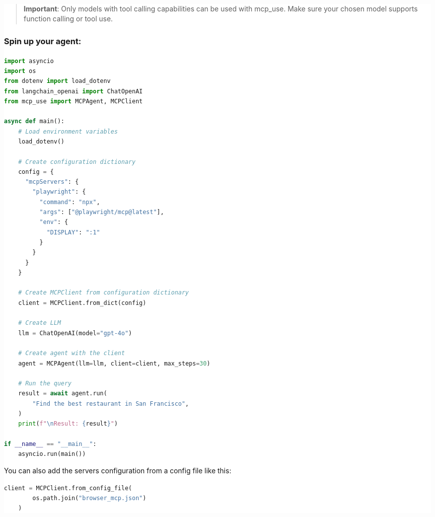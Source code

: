 > **Important**: Only models with tool calling capabilities can be used with mcp_use. Make sure your chosen model supports function calling or tool use.

### Spin up your agent:

```python
import asyncio
import os
from dotenv import load_dotenv
from langchain_openai import ChatOpenAI
from mcp_use import MCPAgent, MCPClient

async def main():
    # Load environment variables
    load_dotenv()

    # Create configuration dictionary
    config = {
      "mcpServers": {
        "playwright": {
          "command": "npx",
          "args": ["@playwright/mcp@latest"],
          "env": {
            "DISPLAY": ":1"
          }
        }
      }
    }

    # Create MCPClient from configuration dictionary
    client = MCPClient.from_dict(config)

    # Create LLM
    llm = ChatOpenAI(model="gpt-4o")

    # Create agent with the client
    agent = MCPAgent(llm=llm, client=client, max_steps=30)

    # Run the query
    result = await agent.run(
        "Find the best restaurant in San Francisco",
    )
    print(f"\nResult: {result}")

if __name__ == "__main__":
    asyncio.run(main())
```

You can also add the servers configuration from a config file like this:

```python
client = MCPClient.from_config_file(
        os.path.join("browser_mcp.json")
    )
```
